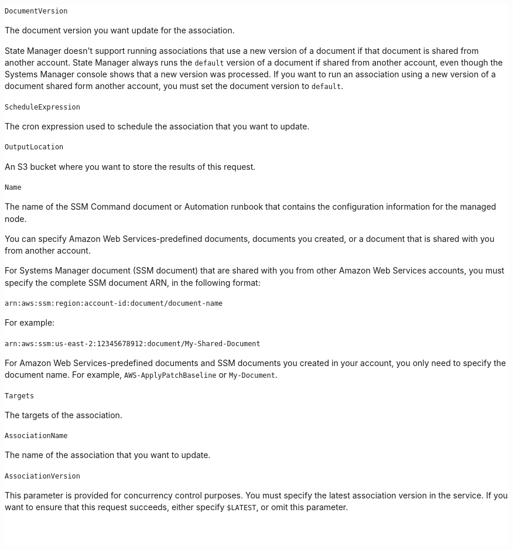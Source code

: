 </tr>
<tr class="odd">
<td><code
id="ssm_update_association_:_DocumentVersion">DocumentVersion</code></td>
<td><p>The document version you want update for the association.</p>
<p>State Manager doesn't support running associations that use a new
version of a document if that document is shared from another account.
State Manager always runs the <code>default</code> version of a document
if shared from another account, even though the Systems Manager console
shows that a new version was processed. If you want to run an
association using a new version of a document shared form another
account, you must set the document version to
<code>default</code>.</p></td>
</tr>
<tr class="even">
<td><code
id="ssm_update_association_:_ScheduleExpression">ScheduleExpression</code></td>
<td><p>The cron expression used to schedule the association that you
want to update.</p></td>
</tr>
<tr class="odd">
<td><code
id="ssm_update_association_:_OutputLocation">OutputLocation</code></td>
<td><p>An S3 bucket where you want to store the results of this
request.</p></td>
</tr>
<tr class="even">
<td><code id="ssm_update_association_:_Name">Name</code></td>
<td><p>The name of the SSM Command document or Automation runbook that
contains the configuration information for the managed node.</p>
<p>You can specify Amazon Web Services-predefined documents, documents
you created, or a document that is shared with you from another
account.</p>
<p>For Systems Manager document (SSM document) that are shared with you
from other Amazon Web Services accounts, you must specify the complete
SSM document ARN, in the following format:</p>
<p><code>arn:aws:ssm:region:account-id:document/document-name </code></p>
<p>For example:</p>
<p><code>arn:aws:ssm:us-east-2:12345678912:document/My-Shared-Document</code></p>
<p>For Amazon Web Services-predefined documents and SSM documents you
created in your account, you only need to specify the document name. For
example, <code>AWS-ApplyPatchBaseline</code> or
<code>My-Document</code>.</p></td>
</tr>
<tr class="odd">
<td><code id="ssm_update_association_:_Targets">Targets</code></td>
<td><p>The targets of the association.</p></td>
</tr>
<tr class="even">
<td><code
id="ssm_update_association_:_AssociationName">AssociationName</code></td>
<td><p>The name of the association that you want to update.</p></td>
</tr>
<tr class="odd">
<td><code
id="ssm_update_association_:_AssociationVersion">AssociationVersion</code></td>
<td><p>This parameter is provided for concurrency control purposes. You
must specify the latest association version in the service. If you want
to ensure that this request succeeds, either specify <code
style="white-space: pre;">⁠$LATEST⁠</code>, or omit this
parameter.</p></td>
</tr>
<tr class="even">
<td><code
